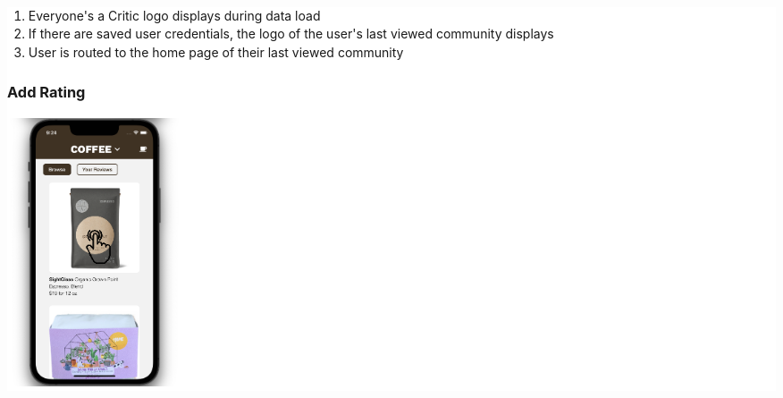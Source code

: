 1. Everyone's a Critic logo displays during data load
1. If there are saved user credentials, the logo of the user's last viewed community displays
1. User is routed to the home page of their last viewed community

### Add Rating
<p float="left">
    <img src="../images/add-rating-flow/tap-product.png" height="300" alt="Tap Product">
